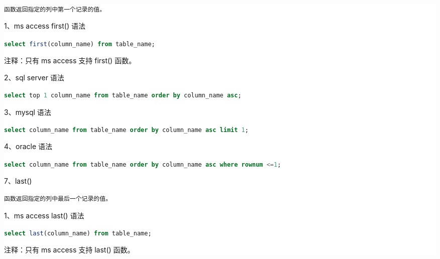 ```plain
函数返回指定的列中第一个记录的值。
```



1、ms access first() 语法



```sql
select first(column_name) from table_name;
```



注释：只有 ms access 支持 first() 函数。



2、sql server 语法



```sql
select top 1 column_name from table_name order by column_name asc;
```



3、mysql 语法



```sql
select column_name from table_name order by column_name asc limit 1;
```



4、oracle 语法



```sql
select column_name from table_name order by column_name asc where rownum <=1;
```



7、last()



```plain
函数返回指定的列中最后一个记录的值。
```



1、ms access last() 语法



```sql
select last(column_name) from table_name;
```



注释：只有 ms access 支持 last() 函数。


